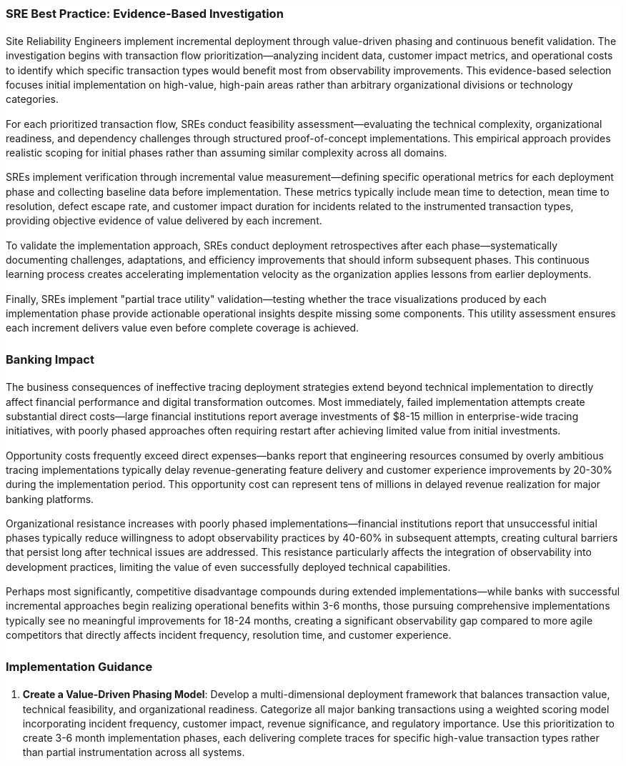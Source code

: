 ### SRE Best Practice: Evidence-Based Investigation
Site Reliability Engineers implement incremental deployment through value-driven phasing and continuous benefit validation. The investigation begins with transaction flow prioritization—analyzing incident data, customer impact metrics, and operational costs to identify which specific transaction types would benefit most from observability improvements. This evidence-based selection focuses initial implementation on high-value, high-pain areas rather than arbitrary organizational divisions or technology categories.

For each prioritized transaction flow, SREs conduct feasibility assessment—evaluating the technical complexity, organizational readiness, and dependency challenges through structured proof-of-concept implementations. This empirical approach provides realistic scoping for initial phases rather than assuming similar complexity across all domains.

SREs implement verification through incremental value measurement—defining specific operational metrics for each deployment phase and collecting baseline data before implementation. These metrics typically include mean time to detection, mean time to resolution, defect escape rate, and customer impact duration for incidents related to the instrumented transaction types, providing objective evidence of value delivered by each increment.

To validate the implementation approach, SREs conduct deployment retrospectives after each phase—systematically documenting challenges, adaptations, and efficiency improvements that should inform subsequent phases. This continuous learning process creates accelerating implementation velocity as the organization applies lessons from earlier deployments.

Finally, SREs implement "partial trace utility" validation—testing whether the trace visualizations produced by each implementation phase provide actionable operational insights despite missing some components. This utility assessment ensures each increment delivers value even before complete coverage is achieved.

### Banking Impact
The business consequences of ineffective tracing deployment strategies extend beyond technical implementation to directly affect financial performance and digital transformation outcomes. Most immediately, failed implementation attempts create substantial direct costs—large financial institutions report average investments of $8-15 million in enterprise-wide tracing initiatives, with poorly phased approaches often requiring restart after achieving limited value from initial investments.

Opportunity costs frequently exceed direct expenses—banks report that engineering resources consumed by overly ambitious tracing implementations typically delay revenue-generating feature delivery and customer experience improvements by 20-30% during the implementation period. This opportunity cost can represent tens of millions in delayed revenue realization for major banking platforms.

Organizational resistance increases with poorly phased implementations—financial institutions report that unsuccessful initial phases typically reduce willingness to adopt observability practices by 40-60% in subsequent attempts, creating cultural barriers that persist long after technical issues are addressed. This resistance particularly affects the integration of observability into development practices, limiting the value of even successfully deployed technical capabilities.

Perhaps most significantly, competitive disadvantage compounds during extended implementations—while banks with successful incremental approaches begin realizing operational benefits within 3-6 months, those pursuing comprehensive implementations typically see no meaningful improvements for 18-24 months, creating a significant observability gap compared to more agile competitors that directly affects incident frequency, resolution time, and customer experience.

### Implementation Guidance
1. **Create a Value-Driven Phasing Model**: Develop a multi-dimensional deployment framework that balances transaction value, technical feasibility, and organizational readiness. Categorize all major banking transactions using a weighted scoring model incorporating incident frequency, customer impact, revenue significance, and regulatory importance. Use this prioritization to create 3-6 month implementation phases, each delivering complete traces for specific high-value transaction types rather than partial instrumentation across all systems.
